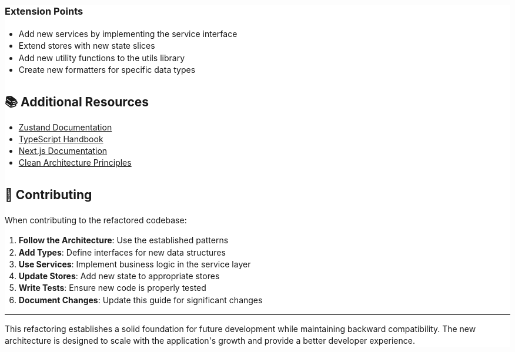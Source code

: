 ### Extension Points

- Add new services by implementing the service interface
- Extend stores with new state slices
- Add new utility functions to the utils library
- Create new formatters for specific data types

## 📚 Additional Resources

- [Zustand Documentation](https://github.com/pmndrs/zustand)
- [TypeScript Handbook](https://www.typescriptlang.org/docs/)
- [Next.js Documentation](https://nextjs.org/docs)
- [Clean Architecture Principles](https://blog.cleancoder.com/uncle-bob/2012/08/13/the-clean-architecture.html)

## 🤝 Contributing

When contributing to the refactored codebase:

1. **Follow the Architecture**: Use the established patterns
2. **Add Types**: Define interfaces for new data structures
3. **Use Services**: Implement business logic in the service layer
4. **Update Stores**: Add new state to appropriate stores
5. **Write Tests**: Ensure new code is properly tested
6. **Document Changes**: Update this guide for significant changes

---

This refactoring establishes a solid foundation for future development while maintaining backward compatibility. The new architecture is designed to scale with the application's growth and provide a better developer experience.
